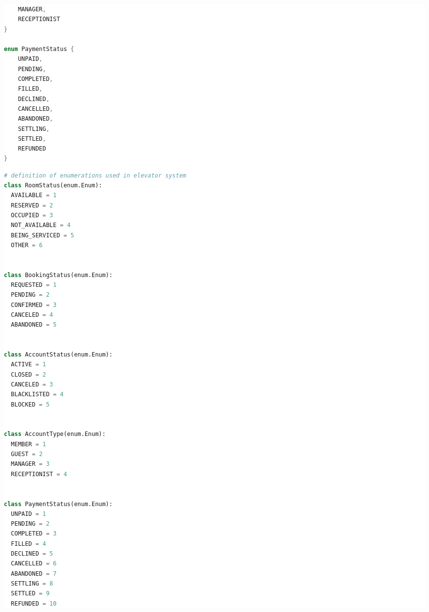 ```c#
    MANAGER, 
    RECEPTIONIST
}

enum PaymentStatus {
    UNPAID, 
    PENDING, 
    COMPLETED, 
    FILLED, 
    DECLINED, 
    CANCELLED, 
    ABANDONED, 
    SETTLING, 
    SETTLED, 
    REFUNDED
}
```

```python
# definition of enumerations used in elevator system
class RoomStatus(enum.Enum):
  AVAILABLE = 1
  RESERVED = 2
  OCCUPIED = 3
  NOT_AVAILABLE = 4
  BEING_SERVICED = 5
  OTHER = 6


class BookingStatus(enum.Enum):
  REQUESTED = 1
  PENDING = 2
  CONFIRMED = 3
  CANCELED = 4
  ABANDONED = 5


class AccountStatus(enum.Enum):
  ACTIVE = 1
  CLOSED = 2
  CANCELED = 3
  BLACKLISTED = 4
  BLOCKED = 5


class AccountType(enum.Enum):
  MEMBER = 1
  GUEST = 2
  MANAGER = 3
  RECEPTIONIST = 4


class PaymentStatus(enum.Enum):
  UNPAID = 1
  PENDING = 2
  COMPLETED = 3
  FILLED = 4
  DECLINED = 5
  CANCELLED = 6
  ABANDONED = 7
  SETTLING = 8
  SETTLED = 9
  REFUNDED = 10
```